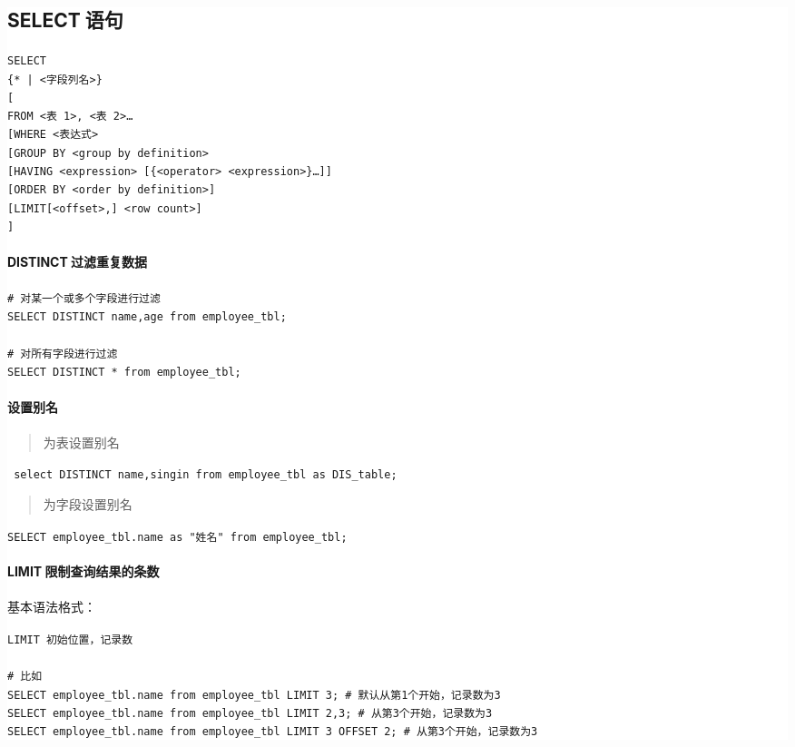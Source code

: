 ## SELECT 语句

```mysql
SELECT
{* | <字段列名>}
[
FROM <表 1>, <表 2>…
[WHERE <表达式>
[GROUP BY <group by definition>
[HAVING <expression> [{<operator> <expression>}…]]
[ORDER BY <order by definition>]
[LIMIT[<offset>,] <row count>]
]
```



#### DISTINCT 过滤重复数据

```mysql
# 对某一个或多个字段进行过滤
SELECT DISTINCT name,age from employee_tbl;

# 对所有字段进行过滤
SELECT DISTINCT * from employee_tbl;
```



#### 设置别名

>   为表设置别名

```mysql
 select DISTINCT name,singin from employee_tbl as DIS_table;
```

>   为字段设置别名

```mysql
SELECT employee_tbl.name as "姓名" from employee_tbl;
```



#### LIMIT 限制查询结果的条数

基本语法格式：

```mysql
LIMIT 初始位置，记录数

# 比如
SELECT employee_tbl.name from employee_tbl LIMIT 3; # 默认从第1个开始，记录数为3
SELECT employee_tbl.name from employee_tbl LIMIT 2,3; # 从第3个开始，记录数为3
SELECT employee_tbl.name from employee_tbl LIMIT 3 OFFSET 2; # 从第3个开始，记录数为3
```


